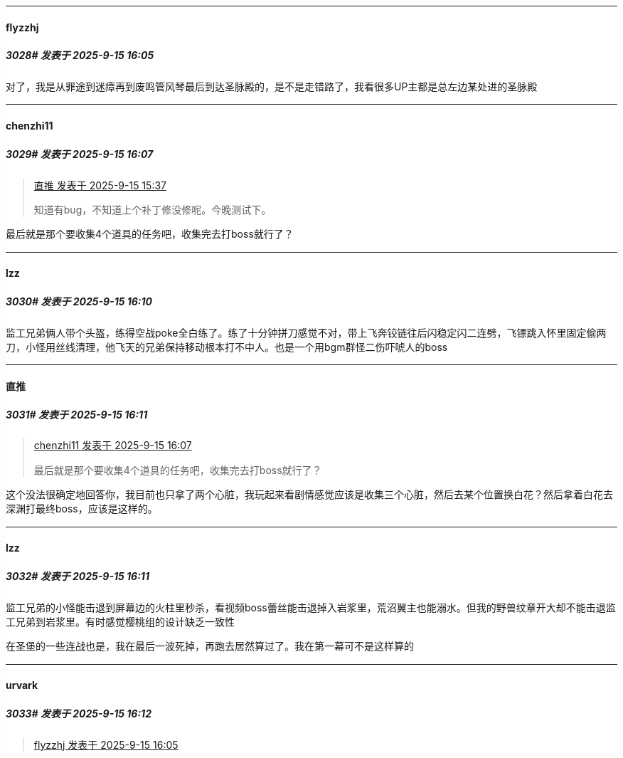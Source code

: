 
*****

####  flyzzhj  
##### 3028#       发表于 2025-9-15 16:05

对了，我是从罪途到迷瘴再到废鸣管风琴最后到达圣脉殿的，是不是走错路了，我看很多UP主都是总左边某处进的圣脉殿


*****

####  chenzhi11  
##### 3029#       发表于 2025-9-15 16:07

<blockquote><a href="httphttps://stage1st.com/2b/forum.php?mod=redirect&amp;goto=findpost&amp;pid=68432822&amp;ptid=2075348" target="_blank">直推 发表于 2025-9-15 15:37</a>

知道有bug，不知道上个补丁修没修呢。今晚测试下。</blockquote>
最后就是那个要收集4个道具的任务吧，收集完去打boss就行了？

*****

####  lzz  
##### 3030#       发表于 2025-9-15 16:10

监工兄弟俩人带个头盔，练得空战poke全白练了。练了十分钟拼刀感觉不对，带上飞奔铰链往后闪稳定闪二连劈，飞镖跳入怀里固定偷两刀，小怪用丝线清理，他飞天的兄弟保持移动根本打不中人。也是一个用bgm群怪二伤吓唬人的boss

*****

####  直推  
##### 3031#       发表于 2025-9-15 16:11

<blockquote><a href="httphttps://stage1st.com/2b/forum.php?mod=redirect&amp;goto=findpost&amp;pid=68433029&amp;ptid=2075348" target="_blank">chenzhi11 发表于 2025-9-15 16:07</a>

最后就是那个要收集4个道具的任务吧，收集完去打boss就行了？</blockquote>
这个没法很确定地回答你，我目前也只拿了两个心脏，我玩起来看剧情感觉应该是收集三个心脏，然后去某个位置换白花？然后拿着白花去深渊打最终boss，应该是这样的。

*****

####  lzz  
##### 3032#       发表于 2025-9-15 16:11

监工兄弟的小怪能击退到屏幕边的火柱里秒杀，看视频boss蕾丝能击退掉入岩浆里，荒沼翼主也能溺水。但我的野兽纹章开大却不能击退监工兄弟到岩浆里。有时感觉樱桃组的设计缺乏一致性

在圣堡的一些连战也是，我在最后一波死掉，再跑去居然算过了。我在第一幕可不是这样算的


*****

####  urvark  
##### 3033#       发表于 2025-9-15 16:12

<blockquote><a href="httphttps://stage1st.com/2b/forum.php?mod=redirect&amp;goto=findpost&amp;pid=68433018&amp;ptid=2075348" target="_blank">flyzzhj 发表于 2025-9-15 16:05</a>
